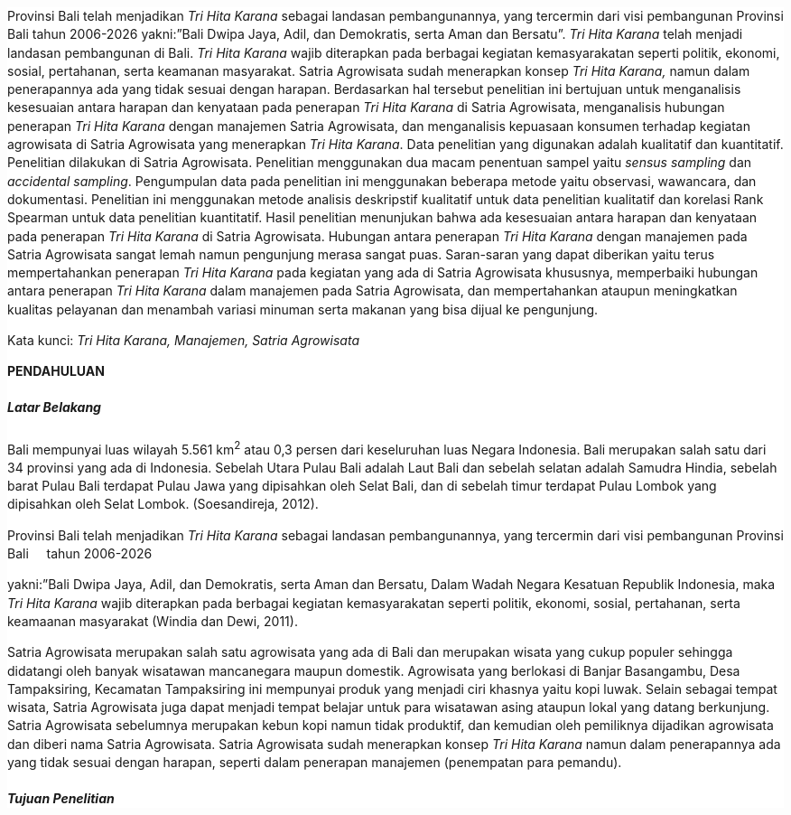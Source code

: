 <p><span class="font0">Provinsi Bali telah menjadikan </span><span class="font0" style="font-style:italic;">Tri Hita Karana</span><span class="font0"> sebagai landasan pembangunannya, yang tercermin dari visi pembangunan Provinsi Bali tahun 2006-2026 yakni:”Bali Dwipa Jaya, Adil, dan Demokratis, serta Aman dan Bersatu”. </span><span class="font0" style="font-style:italic;">Tri Hita Karana </span><span class="font0">telah menjadi landasan pembangunan di Bali. </span><span class="font0" style="font-style:italic;">Tri Hita Karana</span><span class="font0"> wajib diterapkan pada berbagai kegiatan kemasyarakatan seperti politik, ekonomi, sosial, pertahanan, serta keamanan masyarakat. Satria Agrowisata sudah menerapkan konsep </span><span class="font0" style="font-style:italic;">Tri Hita Karana,</span><span class="font0"> namun dalam penerapannya ada yang tidak sesuai dengan harapan. Berdasarkan hal tersebut penelitian ini bertujuan untuk menganalisis kesesuaian antara harapan dan kenyataan pada penerapan </span><span class="font0" style="font-style:italic;">Tri Hita Karana</span><span class="font0"> di Satria Agrowisata, menganalisis hubungan penerapan </span><span class="font0" style="font-style:italic;">Tri Hita Karana</span><span class="font0"> dengan manajemen Satria Agrowisata, dan menganalisis kepuasaan konsumen terhadap kegiatan agrowisata di Satria Agrowisata yang menerapkan </span><span class="font0" style="font-style:italic;">Tri Hita Karana</span><span class="font0">. Data penelitian yang digunakan adalah kualitatif dan kuantitatif. Penelitian dilakukan di Satria Agrowisata. Penelitian menggunakan dua macam penentuan sampel yaitu </span><span class="font0" style="font-style:italic;">sensus sampling</span><span class="font0"> dan </span><span class="font0" style="font-style:italic;">accidental sampling</span><span class="font0">. Pengumpulan data pada penelitian ini menggunakan beberapa metode yaitu observasi, wawancara, dan dokumentasi. Penelitian ini menggunakan metode analisis deskripstif kualitatif untuk data penelitian kualitatif dan korelasi Rank Spearman untuk data penelitian kuantitatif. Hasil penelitian menunjukan bahwa ada kesesuaian antara harapan dan kenyataan pada penerapan </span><span class="font0" style="font-style:italic;">Tri Hita Karana</span><span class="font0"> di Satria Agrowisata. Hubungan antara penerapan </span><span class="font0" style="font-style:italic;">Tri Hita Karana</span><span class="font0"> dengan manajemen pada Satria Agrowisata sangat lemah namun pengunjung merasa sangat puas. Saran-saran yang dapat diberikan yaitu terus mempertahankan penerapan </span><span class="font0" style="font-style:italic;">Tri Hita Karana </span><span class="font0">pada kegiatan yang ada di Satria Agrowisata khususnya, memperbaiki hubungan antara penerapan </span><span class="font0" style="font-style:italic;">Tri Hita Karana</span><span class="font0"> dalam manajemen pada Satria Agrowisata, dan mempertahankan ataupun meningkatkan kualitas pelayanan dan menambah variasi minuman serta makanan yang bisa dijual ke pengunjung.</span></p>
<p><span class="font0">Kata kunci: </span><span class="font0" style="font-style:italic;">Tri Hita Karana, Manajemen, Satria Agrowisata</span></p>
<p><span class="font0" style="font-weight:bold;">PENDAHULUAN</span></p>
<h5><a name="bookmark11"></a><span class="font0" style="font-weight:bold;"><a name="bookmark12"></a>Latar Belakang</span></h5>
<p><span class="font0">Bali mempunyai luas wilayah 5.561 km<sup>2</sup> atau 0,3 persen dari keseluruhan luas Negara Indonesia. Bali merupakan salah satu dari 34 provinsi yang ada di Indonesia. Sebelah Utara Pulau Bali adalah Laut Bali dan sebelah selatan adalah Samudra Hindia, sebelah barat Pulau Bali terdapat Pulau Jawa yang dipisahkan oleh Selat Bali, dan di sebelah timur terdapat Pulau Lombok yang dipisahkan oleh Selat Lombok. (Soesandireja, 2012).</span></p>
<p><span class="font0">Provinsi Bali telah menjadikan </span><span class="font0" style="font-style:italic;">Tri Hita Karana</span><span class="font0"> sebagai landasan pembangunannya, yang tercermin dari visi pembangunan Provinsi Bali &nbsp;&nbsp;&nbsp;&nbsp;tahun 2006-2026</span></p>
<p><span class="font0">yakni:”Bali Dwipa Jaya, Adil, dan Demokratis, serta Aman dan Bersatu, Dalam Wadah Negara Kesatuan Republik Indonesia, maka </span><span class="font0" style="font-style:italic;">Tri Hita Karana</span><span class="font0"> wajib diterapkan pada berbagai kegiatan kemasyarakatan seperti politik, ekonomi, sosial, pertahanan, serta keamaanan masyarakat (Windia dan Dewi, 2011).</span></p>
<p><span class="font0">Satria Agrowisata merupakan salah satu agrowisata yang ada di Bali dan merupakan wisata yang cukup populer sehingga didatangi oleh banyak wisatawan mancanegara maupun domestik. Agrowisata yang berlokasi di Banjar Basangambu, Desa Tampaksiring, Kecamatan Tampaksiring ini mempunyai produk yang menjadi ciri khasnya yaitu kopi luwak. Selain sebagai tempat wisata, Satria Agrowisata juga dapat menjadi tempat belajar untuk para wisatawan asing ataupun lokal yang datang berkunjung. Satria Agrowisata sebelumnya merupakan kebun kopi namun tidak produktif, dan kemudian oleh pemiliknya dijadikan agrowisata dan diberi nama Satria Agrowisata. Satria Agrowisata sudah menerapkan konsep </span><span class="font0" style="font-style:italic;">Tri Hita Karana</span><span class="font0"> namun dalam penerapannya ada yang tidak sesuai dengan harapan, seperti dalam penerapan manajemen (penempatan para pemandu).</span></p>
<h5><a name="bookmark13"></a><span class="font0" style="font-weight:bold;"><a name="bookmark14"></a>Tujuan Penelitian</span></h5>